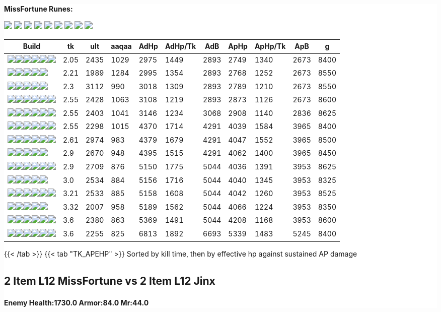

**MissFortune Runes:**


![](/Styles/Inspiration/FirstStrike/FirstStrike.png)
![](/Styles/Inspiration/MagicalFootwear/MagicalFootwear.png)
![](/Styles/Inspiration/BiscuitDelivery/BiscuitDelivery.png)
![](/Styles/Inspiration/CosmicInsight/CosmicInsight.png)
![](/Styles/Sorcery/AbsoluteFocus/AbsoluteFocus.png)
![](/Styles/Sorcery/GatheringStorm/GatheringStorm.png)
![](/StatMods/StatModsAdaptiveForceIcon.png)
![](/StatMods/StatModsAdaptiveForceIcon.png)
![](/StatMods/StatModsArmorIcon.png)





 Build |tk|ult|aaqaa|AdHp|AdHp/Tk|AdB|ApHp|ApHp/Tk|ApB|g
-|-|-|-|-|-|-|-|-|-|-
![](/item/6672.png)![](/item/6675.png)![](/item/2422.png)![](/item/1053.png)![](/item/1055.png)![](/item/1036.png)|2.05|2435|1029|2975|1449|2893|2749|1340|2673|8400
![](/item/3153.png)![](/item/3124.png)![](/item/2422.png)![](/item/1055.png)![](/item/1038.png)|2.21|1989|1284|2995|1354|2893|2768|1252|2673|8550
![](/item/6691.png)![](/item/3074.png)![](/item/2422.png)![](/item/1055.png)![](/item/1038.png)|2.3|3112|990|3018|1309|2893|2789|1210|2673|8550
![](/item/3072.png)![](/item/6672.png)![](/item/2422.png)![](/item/1055.png)![](/item/1038.png)![](/item/1036.png)|2.55|2428|1063|3108|1219|2893|2873|1126|2673|8600
![](/item/6692.png)![](/item/6672.png)![](/item/2422.png)![](/item/1053.png)![](/item/1055.png)![](/item/1037.png)|2.55|2403|1041|3146|1234|3068|2908|1140|2836|8625
![](/item/6673.png)![](/item/6672.png)![](/item/2422.png)![](/item/1055.png)![](/item/1038.png)![](/item/1036.png)|2.55|2298|1015|4370|1714|4291|4039|1584|3965|8400
![](/item/6691.png)![](/item/6673.png)![](/item/2422.png)![](/item/1055.png)![](/item/1038.png)![](/item/1036.png)|2.61|2974|983|4379|1679|4291|4047|1552|3965|8500
![](/item/6673.png)![](/item/6675.png)![](/item/2422.png)![](/item/1055.png)![](/item/1038.png)|2.9|2670|948|4395|1515|4291|4062|1400|3965|8450
![](/item/6691.png)![](/item/3026.png)![](/item/2422.png)![](/item/1053.png)![](/item/1055.png)![](/item/1037.png)|2.9|2709|876|5150|1775|5044|4036|1391|3953|8625
![](/item/3026.png)![](/item/3142.png)![](/item/1053.png)![](/item/1055.png)![](/item/1037.png)|3.0|2534|884|5156|1716|5044|4040|1345|3953|8325
![](/item/3026.png)![](/item/6676.png)![](/item/2422.png)![](/item/1053.png)![](/item/1055.png)![](/item/1037.png)|3.21|2533|885|5158|1608|5044|4042|1260|3953|8525
![](/item/3153.png)![](/item/3026.png)![](/item/2422.png)![](/item/1055.png)![](/item/1038.png)|3.32|2007|958|5189|1562|5044|4066|1224|3953|8350
![](/item/3026.png)![](/item/3072.png)![](/item/2422.png)![](/item/1055.png)![](/item/1038.png)![](/item/1036.png)|3.6|2380|863|5369|1491|5044|4208|1168|3953|8600
![](/item/6673.png)![](/item/3026.png)![](/item/2422.png)![](/item/1055.png)![](/item/1038.png)![](/item/1036.png)|3.6|2255|825|6813|1892|6693|5339|1483|5245|8400
{{< /tab >}}
{{< tab "TK_APEHP" >}}
Sorted by kill time, then by effective hp against sustained AP damage
## 2 Item L12 MissFortune vs 2 Item L12 Jinx

**Enemy Health:1730.0 Armor:84.0 Mr:44.0**
